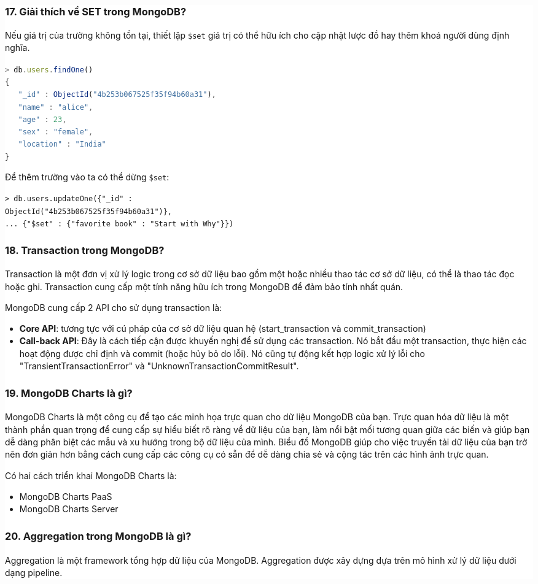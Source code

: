### 17. Giải thích về SET trong MongoDB?

Nếu giá trị của trường không tồn tại, thiết lập `$set` giá trị có thể hữu ích cho cập nhật lược đồ hay thêm khoá người dùng định nghĩa.

```js
> db.users.findOne()
{
   "_id" : ObjectId("4b253b067525f35f94b60a31"),
   "name" : "alice",
   "age" : 23,
   "sex" : "female",
   "location" : "India"
}
```

Để thêm trường vào ta có thể dừng `$set`:

```
> db.users.updateOne({"_id" : 
ObjectId("4b253b067525f35f94b60a31")},
... {"$set" : {"favorite book" : "Start with Why"}})
```

### 18. Transaction trong MongoDB?

Transaction là một đơn vị xử lý logic trong cơ sở dữ liệu bao gồm một hoặc nhiều thao tác cơ sở dữ liệu, có thể là thao tác đọc hoặc ghi. Transaction cung cấp một tính năng hữu ích trong MongoDB để đảm bảo tính nhất quán.

MongoDB cung cấp 2 API cho sử dụng transaction là:
- **Core API**: tương tực với cú pháp của cơ sở dữ liệu quan hệ (start_transaction  và commit_transaction)
- **Call-back API**: Đây là cách tiếp cận được khuyến nghị để sử dụng các transaction. Nó bắt đầu một transaction, thực hiện các hoạt động được chỉ định và commit (hoặc hủy bỏ do lỗi). Nó cũng tự động kết hợp logic xử lý lỗi cho "TransientTransactionError" và "UnknownTransactionCommitResult".

### 19. MongoDB Charts là gì?

MongoDB Charts là một công cụ để tạo các minh họa trực quan cho dữ liệu MongoDB của bạn. Trực quan hóa dữ liệu là một thành phần quan trọng để cung cấp sự hiểu biết rõ ràng về dữ liệu của bạn, làm nổi bật mối tương quan giữa các biến và giúp bạn dễ dàng phân biệt các mẫu và xu hướng trong bộ dữ liệu của mình. Biểu đồ MongoDB giúp cho việc truyền tải dữ liệu của bạn trở nên đơn giản hơn bằng cách cung cấp các công cụ có sẵn để dễ dàng chia sẻ và cộng tác trên các hình ảnh trực quan.

Có hai cách triển khai MongoDB Charts là:

* MongoDB Charts PaaS
* MongoDB Charts Server

### 20. Aggregation trong MongoDB là gì?

Aggregation là một framework tổng hợp dữ liệu của MongoDB. Aggregation được xây dựng dựa trên mô hình xử lý dữ liệu dưới dạng pipeline. 
